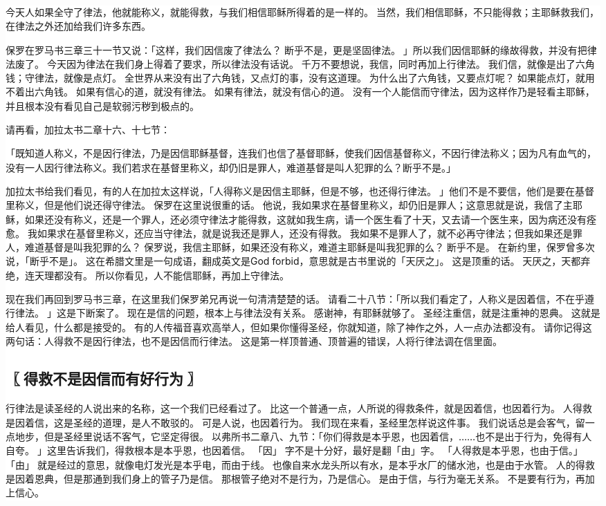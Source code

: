 今天人如果全守了律法，他就能称义，就能得救，与我们相信耶稣所得着的是一样的。
当然，我们相信耶稣，不只能得救；主耶稣救我们，在律法之外还加给我们许多东西。

保罗在罗马书三章三十一节又说：「这样，我们因信废了律法么？
断乎不是，更是坚固律法。
」所以我们因信耶稣的缘故得救，并没有把律法废了。
今天因为律法在我们身上得着了要求，所以律法没有话说。
千万不要想说，我信，同时再加上行律法。
我们信，就像是出了六角钱；守律法，就像是点灯。
全世界从来没有出了六角钱，又点灯的事，没有这道理。
为什么出了六角钱，又要点灯呢？
如果能点灯，就用不着出六角钱。
如果有信心的道，就没有律法。
如果有律法，就没有信心的道。
没有一个人能信而守律法，因为这样作乃是轻看主耶稣，并且根本没有看见自己是软弱污秽到极点的。

请再看，加拉太书二章十六、十七节：

「既知道人称义，不是因行律法，乃是因信耶稣基督，连我们也信了基督耶稣，使我们因信基督称义，不因行律法称义；因为凡有血气的，没有一人因行律法称义。我们若求在基督里称义，却仍旧是罪人，难道基督是叫人犯罪的么？断乎不是。」

加拉太书给我们看见，有的人在加拉太这样说，「人得称义是因信主耶稣，但是不够，也还得行律法。
」他们不是不要信，他们是要在基督里称义，但是他们说还得守律法。
保罗在这里说很重的话。
他说，我如果求在基督里称义，却仍旧是罪人；这意思就是说，我信了主耶稣，如果还没有称义，还是一个罪人，还必须守律法才能得救，这就如我生病，请一个医生看了十天，又去请一个医生来，因为病还没有痊愈。
我如果求在基督里称义，还应当守律法，就是说我还是罪人，还没有得救。
我如果不是罪人了，就不必再守律法；但我如果还是罪人，难道基督是叫我犯罪的么？
保罗说，我信主耶稣，如果还没有称义，难道主耶稣是叫我犯罪的么？
断乎不是。
在新约里，保罗曾多次说，「断乎不是」。
这在希腊文里是一句成语，翻成英文是God forbid，意思就是古书里说的「天厌之」。
这是顶重的话。
天厌之，天都弃绝，连天理都没有。
所以你看见，人不能信耶稣，再加上守律法。

现在我们再回到罗马书三章，在这里我们保罗弟兄再说一句清清楚楚的话。
请看二十八节：「所以我们看定了，人称义是因着信，不在乎遵行律法。
」这是下断案了。
现在是信的问题，根本上与律法没有关系。
感谢神，有耶稣就够了。
圣经注重信，就是注重神的恩典。
这就是给人看见，什么都是接受的。
有的人传福音喜欢高举人，但如果你懂得圣经，你就知道，除了神作之外，人一点办法都没有。
请你记得这两句话：人得救不是因行律法，也不是因信而行律法。
这是第一样顶普通、顶普遍的错误，人将行律法调在信里面。

## 〖 得救不是因信而有好行为 〗

行律法是读圣经的人说出来的名称，这一个我们已经看过了。
比这一个普通一点，人所说的得救条件，就是因着信，也因着行为。
人得救是因着信，这是圣经的道理，是人不敢驳的。
可是人说，也因着行为。
我们现在来看，圣经里怎样说这件事。
我们说话总是会客气，留一点地步，但是圣经里说话不客气，它坚定得很。
以弗所书二章八、九节：「你们得救是本乎恩，也因着信，……也不是出于行为，免得有人自夸。
」这里告诉我们，得救根本是本乎恩，也因着信。
「因」
字不是十分好，最好是翻「由」字。
「人得救是本乎恩，也由于信。」
「由」
就是经过的意思，就像电灯发光是本乎电，而由于线。
也像自来水龙头所以有水，是本乎水厂的储水池，也是由于水管。
人的得救是因着恩典，但是那通到我们身上的管子乃是信。
那根管子绝对不是行为，乃是信心。
是由于信，与行为毫无关系。
不是要有行为，再加上信心。